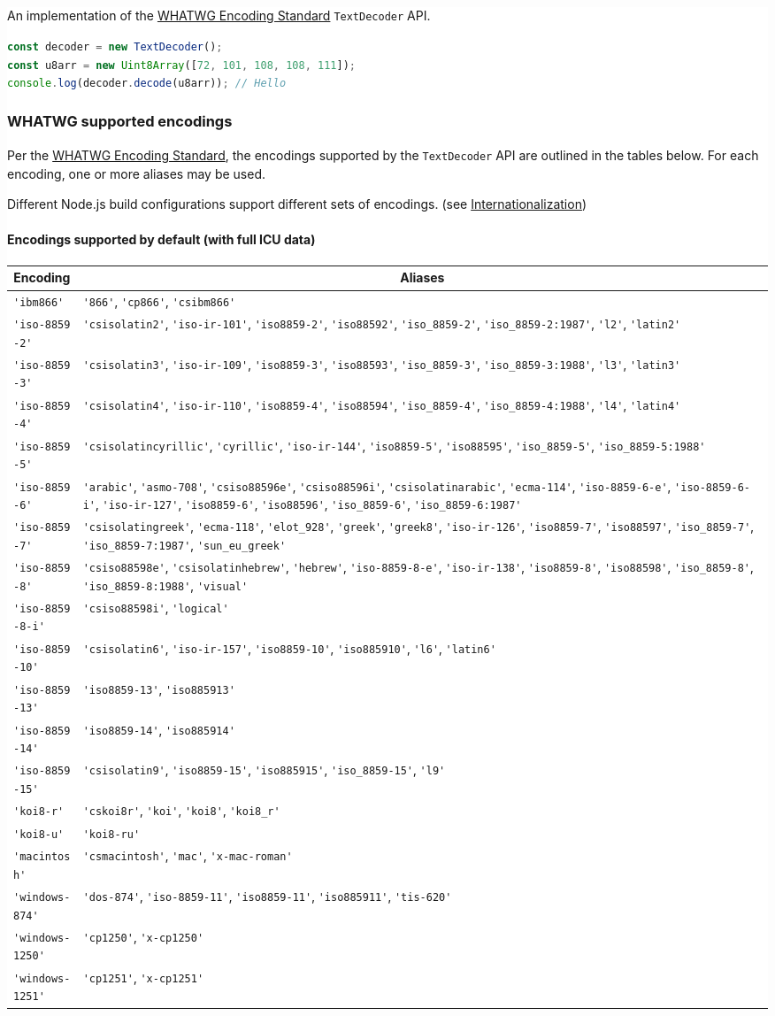 

An implementation of the [WHATWG Encoding Standard][] `TextDecoder` API.

```js
const decoder = new TextDecoder();
const u8arr = new Uint8Array([72, 101, 108, 108, 111]);
console.log(decoder.decode(u8arr)); // Hello
```

### WHATWG supported encodings

Per the [WHATWG Encoding Standard][], the encodings supported by the
`TextDecoder` API are outlined in the tables below. For each encoding,
one or more aliases may be used.

Different Node.js build configurations support different sets of encodings.
(see [Internationalization][])

#### Encodings supported by default (with full ICU data)

| Encoding           | Aliases                                                                                                                                                                                                                             |
| ------------------ | ----------------------------------------------------------------------------------------------------------------------------------------------------------------------------------------------------------------------------------- |
| `'ibm866'`         | `'866'`, `'cp866'`, `'csibm866'`                                                                                                                                                                                                    |
| `'iso-8859-2'`     | `'csisolatin2'`, `'iso-ir-101'`, `'iso8859-2'`, `'iso88592'`, `'iso_8859-2'`, `'iso_8859-2:1987'`, `'l2'`, `'latin2'`                                                                                                               |
| `'iso-8859-3'`     | `'csisolatin3'`, `'iso-ir-109'`, `'iso8859-3'`, `'iso88593'`, `'iso_8859-3'`, `'iso_8859-3:1988'`, `'l3'`, `'latin3'`                                                                                                               |
| `'iso-8859-4'`     | `'csisolatin4'`, `'iso-ir-110'`, `'iso8859-4'`, `'iso88594'`, `'iso_8859-4'`, `'iso_8859-4:1988'`, `'l4'`, `'latin4'`                                                                                                               |
| `'iso-8859-5'`     | `'csisolatincyrillic'`, `'cyrillic'`, `'iso-ir-144'`, `'iso8859-5'`, `'iso88595'`, `'iso_8859-5'`, `'iso_8859-5:1988'`                                                                                                              |
| `'iso-8859-6'`     | `'arabic'`, `'asmo-708'`, `'csiso88596e'`, `'csiso88596i'`, `'csisolatinarabic'`, `'ecma-114'`, `'iso-8859-6-e'`, `'iso-8859-6-i'`, `'iso-ir-127'`, `'iso8859-6'`, `'iso88596'`, `'iso_8859-6'`, `'iso_8859-6:1987'`                |
| `'iso-8859-7'`     | `'csisolatingreek'`, `'ecma-118'`, `'elot_928'`, `'greek'`, `'greek8'`, `'iso-ir-126'`, `'iso8859-7'`, `'iso88597'`, `'iso_8859-7'`, `'iso_8859-7:1987'`, `'sun_eu_greek'`                                                          |
| `'iso-8859-8'`     | `'csiso88598e'`, `'csisolatinhebrew'`, `'hebrew'`, `'iso-8859-8-e'`, `'iso-ir-138'`, `'iso8859-8'`, `'iso88598'`, `'iso_8859-8'`, `'iso_8859-8:1988'`, `'visual'`                                                                   |
| `'iso-8859-8-i'`   | `'csiso88598i'`, `'logical'`                                                                                                                                                                                                        |
| `'iso-8859-10'`    | `'csisolatin6'`, `'iso-ir-157'`, `'iso8859-10'`, `'iso885910'`, `'l6'`, `'latin6'`                                                                                                                                                  |
| `'iso-8859-13'`    | `'iso8859-13'`, `'iso885913'`                                                                                                                                                                                                       |
| `'iso-8859-14'`    | `'iso8859-14'`, `'iso885914'`                                                                                                                                                                                                       |
| `'iso-8859-15'`    | `'csisolatin9'`, `'iso8859-15'`, `'iso885915'`, `'iso_8859-15'`, `'l9'`                                                                                                                                                             |
| `'koi8-r'`         | `'cskoi8r'`, `'koi'`, `'koi8'`, `'koi8_r'`                                                                                                                                                                                          |
| `'koi8-u'`         | `'koi8-ru'`                                                                                                                                                                                                                         |
| `'macintosh'`      | `'csmacintosh'`, `'mac'`, `'x-mac-roman'`                                                                                                                                                                                           |
| `'windows-874'`    | `'dos-874'`, `'iso-8859-11'`, `'iso8859-11'`, `'iso885911'`, `'tis-620'`                                                                                                                                                            |
| `'windows-1250'`   | `'cp1250'`, `'x-cp1250'`                                                                                                                                                                                                            |
| `'windows-1251'`   | `'cp1251'`, `'x-cp1251'`                                                                                                                                                                                                            |

[Common System Errors]: errors.md#common-system-errors
[Custom inspection functions on objects]: #custom-inspection-functions-on-objects
[Custom promisified functions]: #custom-promisified-functions
[Customizing `util.inspect` colors]: #customizing-utilinspect-colors
[Internationalization]: intl.md
[Module Namespace Object]: https://tc39.github.io/ecma262/#sec-module-namespace-exotic-objects
[WHATWG Encoding Standard]: https://encoding.spec.whatwg.org/
[`'uncaughtException'`]: process.md#event-uncaughtexception
[`'warning'`]: process.md#event-warning
[`Array.isArray()`]: https://developer.mozilla.org/en-US/docs/Web/JavaScript/Reference/Global_Objects/Array/isArray
[`ArrayBuffer.isView()`]: https://developer.mozilla.org/en-US/docs/Web/JavaScript/Reference/Global_Objects/ArrayBuffer/isView
[`ArrayBuffer`]: https://developer.mozilla.org/en-US/docs/Web/JavaScript/Reference/Global_Objects/ArrayBuffer
[`Buffer.isBuffer()`]: buffer.md#static-method-bufferisbufferobj
[`DataView`]: https://developer.mozilla.org/en-US/docs/Web/JavaScript/Reference/Global_Objects/DataView
[`Date`]: https://developer.mozilla.org/en-US/docs/Web/JavaScript/Reference/Global_Objects/Date
[`Error`]: errors.md#class-error
[`Float32Array`]: https://developer.mozilla.org/en-US/docs/Web/JavaScript/Reference/Global_Objects/Float32Array
[`Float64Array`]: https://developer.mozilla.org/en-US/docs/Web/JavaScript/Reference/Global_Objects/Float64Array
[`Int16Array`]: https://developer.mozilla.org/en-US/docs/Web/JavaScript/Reference/Global_Objects/Int16Array
[`Int32Array`]: https://developer.mozilla.org/en-US/docs/Web/JavaScript/Reference/Global_Objects/Int32Array
[`Int8Array`]: https://developer.mozilla.org/en-US/docs/Web/JavaScript/Reference/Global_Objects/Int8Array
[`JSON.stringify()`]: https://developer.mozilla.org/en-US/docs/Web/JavaScript/Reference/Global_Objects/JSON/stringify
[`MIMEparams`]: #class-utilmimeparams
[`Map`]: https://developer.mozilla.org/en-US/docs/Web/JavaScript/Reference/Global_Objects/Map
[`Object.freeze()`]: https://developer.mozilla.org/en-US/docs/Web/JavaScript/Reference/Global_Objects/Object/freeze
[`Promise`]: https://developer.mozilla.org/en-US/docs/Web/JavaScript/Reference/Global_Objects/Promise
[`Proxy`]: https://developer.mozilla.org/en-US/docs/Web/JavaScript/Reference/Global_Objects/Proxy
[`Set`]: https://developer.mozilla.org/en-US/docs/Web/JavaScript/Reference/Global_Objects/Set
[`SharedArrayBuffer`]: https://developer.mozilla.org/en-US/docs/Web/JavaScript/Reference/Global_Objects/SharedArrayBuffer
[`TypedArray`]: https://developer.mozilla.org/en-US/docs/Web/JavaScript/Reference/Global_Objects/TypedArray
[`Uint16Array`]: https://developer.mozilla.org/en-US/docs/Web/JavaScript/Reference/Global_Objects/Uint16Array
[`Uint32Array`]: https://developer.mozilla.org/en-US/docs/Web/JavaScript/Reference/Global_Objects/Uint32Array
[`Uint8Array`]: https://developer.mozilla.org/en-US/docs/Web/JavaScript/Reference/Global_Objects/Uint8Array
[`Uint8ClampedArray`]: https://developer.mozilla.org/en-US/docs/Web/JavaScript/Reference/Global_Objects/Uint8ClampedArray
[`WeakMap`]: https://developer.mozilla.org/en-US/docs/Web/JavaScript/Reference/Global_Objects/WeakMap
[`WeakSet`]: https://developer.mozilla.org/en-US/docs/Web/JavaScript/Reference/Global_Objects/WeakSet
[`assert.deepStrictEqual()`]: assert.md#assertdeepstrictequalactual-expected-message
[`console.error()`]: console.md#consoleerrordata-args
[`mime.toString()`]: #mimetostring
[`mimeParams.entries()`]: #mimeparamsentries
[`napi_create_external()`]: n-api.md#napi_create_external
[`target` and `handler`]: https://developer.mozilla.org/en-US/docs/Web/JavaScript/Reference/Global_Objects/Proxy#Terminology
[`tty.hasColors()`]: tty.md#writestreamhascolorscount-env
[`util.format()`]: #utilformatformat-args
[`util.inspect()`]: #utilinspectobject-options
[`util.promisify()`]: #utilpromisifyoriginal
[`util.types.isAnyArrayBuffer()`]: #utiltypesisanyarraybuffervalue
[`util.types.isArrayBuffer()`]: #utiltypesisarraybuffervalue
[`util.types.isDate()`]: #utiltypesisdatevalue
[`util.types.isNativeError()`]: #utiltypesisnativeerrorvalue
[`util.types.isSharedArrayBuffer()`]: #utiltypesissharedarraybuffervalue
[async function]: https://developer.mozilla.org/en-US/docs/Web/JavaScript/Reference/Statements/async_function
[built-in `Error` type]: https://tc39.es/ecma262/#sec-error-objects
[compare function]: https://developer.mozilla.org/en-US/docs/Web/JavaScript/Reference/Global_Objects/Array/sort#Parameters
[constructor]: https://developer.mozilla.org/en-US/docs/Web/JavaScript/Reference/Global_Objects/Object/constructor
[default sort]: https://developer.mozilla.org/en-US/docs/Web/JavaScript/Reference/Global_Objects/Array/sort
[global symbol registry]: https://developer.mozilla.org/en-US/docs/Web/JavaScript/Reference/Global_Objects/Symbol/for
[list of deprecated APIS]: deprecations.md#list-of-deprecated-apis
[modifiers]: #modifiers
[realm]: https://tc39.es/ecma262/#realm
[semantically incompatible]: https://github.com/nodejs/node/issues/4179
[util.inspect.custom]: #utilinspectcustom